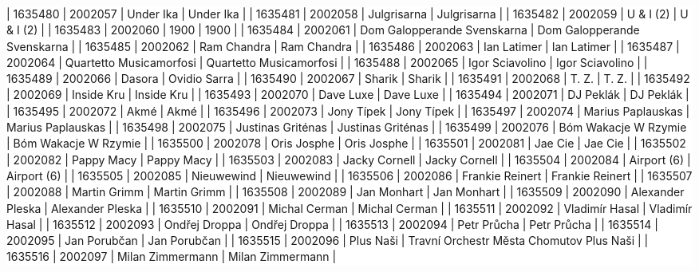 | 1635480 | 2002057 | Under Ika | Under Ika |
| 1635481 | 2002058 | Julgrisarna | Julgrisarna |
| 1635482 | 2002059 | U & I (2) | U & I (2) |
| 1635483 | 2002060 | 1900 | 1900 |
| 1635484 | 2002061 | Dom Galopperande Svenskarna | Dom Galopperande Svenskarna |
| 1635485 | 2002062 | Ram Chandra | Ram Chandra |
| 1635486 | 2002063 | Ian Latimer | Ian Latimer |
| 1635487 | 2002064 | Quartetto Musicamorfosi | Quartetto Musicamorfosi |
| 1635488 | 2002065 | Igor Sciavolino | Igor Sciavolino |
| 1635489 | 2002066 | Dasora | Ovidio Sarra |
| 1635490 | 2002067 | Sharik | Sharik |
| 1635491 | 2002068 | T. Z. | T. Z. |
| 1635492 | 2002069 | Inside Kru | Inside Kru |
| 1635493 | 2002070 | Dave Luxe | Dave Luxe |
| 1635494 | 2002071 | DJ Peklák | DJ Peklák |
| 1635495 | 2002072 | Akmé | Akmé |
| 1635496 | 2002073 | Jony Típek | Jony Típek |
| 1635497 | 2002074 | Marius Paplauskas | Marius Paplauskas |
| 1635498 | 2002075 | Justinas Griténas | Justinas Griténas |
| 1635499 | 2002076 | Bóm Wakacje W Rzymie | Bóm Wakacje W Rzymie |
| 1635500 | 2002078 | Oris Josphe | Oris Josphe |
| 1635501 | 2002081 | Jae Cie | Jae Cie |
| 1635502 | 2002082 | Pappy Macy | Pappy Macy |
| 1635503 | 2002083 | Jacky Cornell | Jacky Cornell |
| 1635504 | 2002084 | Airport (6) | Airport (6) |
| 1635505 | 2002085 | Nieuwewind | Nieuwewind |
| 1635506 | 2002086 | Frankie Reinert | Frankie Reinert |
| 1635507 | 2002088 | Martin Grimm | Martin Grimm |
| 1635508 | 2002089 | Jan Monhart | Jan Monhart |
| 1635509 | 2002090 | Alexander Pleska | Alexander Pleska |
| 1635510 | 2002091 | Michal Cerman | Michal Cerman |
| 1635511 | 2002092 | Vladimír Hasal | Vladimír Hasal |
| 1635512 | 2002093 | Ondřej Droppa | Ondřej Droppa |
| 1635513 | 2002094 | Petr Průcha | Petr Průcha |
| 1635514 | 2002095 | Jan Porubčan | Jan Porubčan |
| 1635515 | 2002096 | Plus Naši | Travní Orchestr Města Chomutov Plus Naši |
| 1635516 | 2002097 | Milan Zimmermann | Milan Zimmermann |